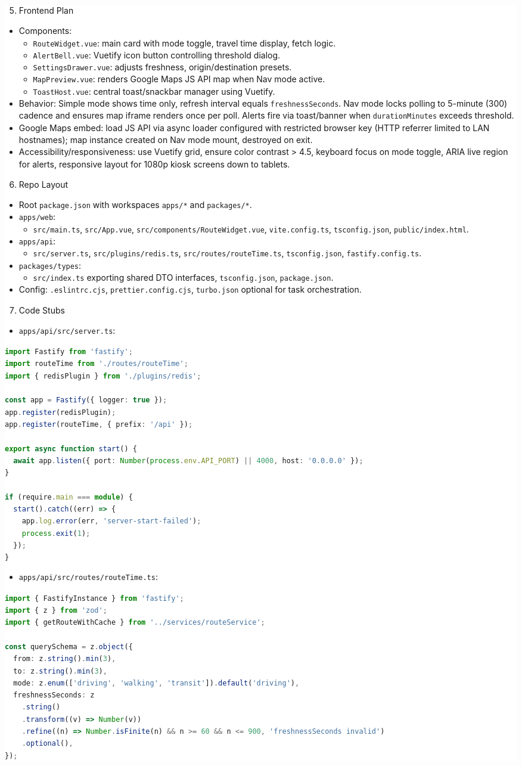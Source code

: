 5. Frontend Plan
- Components:
  - `RouteWidget.vue`: main card with mode toggle, travel time display, fetch logic.
  - `AlertBell.vue`: Vuetify icon button controlling threshold dialog.
  - `SettingsDrawer.vue`: adjusts freshness, origin/destination presets.
  - `MapPreview.vue`: renders Google Maps JS API map when Nav mode active.
  - `ToastHost.vue`: central toast/snackbar manager using Vuetify.
- Behavior: Simple mode shows time only, refresh interval equals `freshnessSeconds`. Nav mode locks polling to 5-minute (300) cadence and ensures map iframe renders once per poll. Alerts fire via toast/banner when `durationMinutes` exceeds threshold.
- Google Maps embed: load JS API via async loader configured with restricted browser key (HTTP referrer limited to LAN hostnames); map instance created on Nav mode mount, destroyed on exit.
- Accessibility/responsiveness: use Vuetify grid, ensure color contrast > 4.5, keyboard focus on mode toggle, ARIA live region for alerts, responsive layout for 1080p kiosk screens down to tablets.

6. Repo Layout
- Root `package.json` with workspaces `apps/*` and `packages/*`.
- `apps/web`:
  - `src/main.ts`, `src/App.vue`, `src/components/RouteWidget.vue`, `vite.config.ts`, `tsconfig.json`, `public/index.html`.
- `apps/api`:
  - `src/server.ts`, `src/plugins/redis.ts`, `src/routes/routeTime.ts`, `tsconfig.json`, `fastify.config.ts`.
- `packages/types`:
  - `src/index.ts` exporting shared DTO interfaces, `tsconfig.json`, `package.json`.
- Config: `.eslintrc.cjs`, `prettier.config.cjs`, `turbo.json` optional for task orchestration.

7. Code Stubs
- `apps/api/src/server.ts`:
```ts
import Fastify from 'fastify';
import routeTime from './routes/routeTime';
import { redisPlugin } from './plugins/redis';

const app = Fastify({ logger: true });
app.register(redisPlugin);
app.register(routeTime, { prefix: '/api' });

export async function start() {
  await app.listen({ port: Number(process.env.API_PORT) || 4000, host: '0.0.0.0' });
}

if (require.main === module) {
  start().catch((err) => {
    app.log.error(err, 'server-start-failed');
    process.exit(1);
  });
}
```
- `apps/api/src/routes/routeTime.ts`:
```ts
import { FastifyInstance } from 'fastify';
import { z } from 'zod';
import { getRouteWithCache } from '../services/routeService';

const querySchema = z.object({
  from: z.string().min(3),
  to: z.string().min(3),
  mode: z.enum(['driving', 'walking', 'transit']).default('driving'),
  freshnessSeconds: z
    .string()
    .transform((v) => Number(v))
    .refine((n) => Number.isFinite(n) && n >= 60 && n <= 900, 'freshnessSeconds invalid')
    .optional(),
});
```